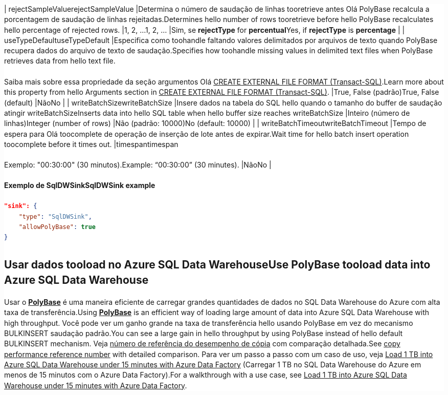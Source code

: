 | <span data-ttu-id="47d69-230">rejectSampleValue</span><span class="sxs-lookup"><span data-stu-id="47d69-230">rejectSampleValue</span></span> |<span data-ttu-id="47d69-231">Determina o número de saudação de linhas tooretrieve antes Olá PolyBase recalcula a porcentagem de saudação de linhas rejeitadas.</span><span class="sxs-lookup"><span data-stu-id="47d69-231">Determines hello number of rows tooretrieve before hello PolyBase recalculates hello percentage of rejected rows.</span></span> |<span data-ttu-id="47d69-232">1, 2, …</span><span class="sxs-lookup"><span data-stu-id="47d69-232">1, 2, …</span></span> |<span data-ttu-id="47d69-233">Sim, se **rejectType** for **percentual**</span><span class="sxs-lookup"><span data-stu-id="47d69-233">Yes, if **rejectType** is **percentage**</span></span> |
| <span data-ttu-id="47d69-234">useTypeDefault</span><span class="sxs-lookup"><span data-stu-id="47d69-234">useTypeDefault</span></span> |<span data-ttu-id="47d69-235">Especifica como toohandle faltando valores delimitados por arquivos de texto quando PolyBase recupera dados do arquivo de texto de saudação.</span><span class="sxs-lookup"><span data-stu-id="47d69-235">Specifies how toohandle missing values in delimited text files when PolyBase retrieves data from hello text file.</span></span><br/><br/><span data-ttu-id="47d69-236">Saiba mais sobre essa propriedade da seção argumentos Olá [CREATE EXTERNAL FILE FORMAT (Transact-SQL)](https://msdn.microsoft.com/library/dn935026.aspx).</span><span class="sxs-lookup"><span data-stu-id="47d69-236">Learn more about this property from hello Arguments section in [CREATE EXTERNAL FILE FORMAT (Transact-SQL)](https://msdn.microsoft.com/library/dn935026.aspx).</span></span> |<span data-ttu-id="47d69-237">True, False (padrão)</span><span class="sxs-lookup"><span data-stu-id="47d69-237">True, False (default)</span></span> |<span data-ttu-id="47d69-238">Não</span><span class="sxs-lookup"><span data-stu-id="47d69-238">No</span></span> |
| <span data-ttu-id="47d69-239">writeBatchSize</span><span class="sxs-lookup"><span data-stu-id="47d69-239">writeBatchSize</span></span> |<span data-ttu-id="47d69-240">Insere dados na tabela do SQL hello quando o tamanho do buffer de saudação atingir writeBatchSize</span><span class="sxs-lookup"><span data-stu-id="47d69-240">Inserts data into hello SQL table when hello buffer size reaches writeBatchSize</span></span> |<span data-ttu-id="47d69-241">Inteiro (número de linhas)</span><span class="sxs-lookup"><span data-stu-id="47d69-241">Integer (number of rows)</span></span> |<span data-ttu-id="47d69-242">Não (padrão: 10000)</span><span class="sxs-lookup"><span data-stu-id="47d69-242">No (default: 10000)</span></span> |
| <span data-ttu-id="47d69-243">writeBatchTimeout</span><span class="sxs-lookup"><span data-stu-id="47d69-243">writeBatchTimeout</span></span> |<span data-ttu-id="47d69-244">Tempo de espera para Olá toocomplete de operação de inserção de lote antes de expirar.</span><span class="sxs-lookup"><span data-stu-id="47d69-244">Wait time for hello batch insert operation toocomplete before it times out.</span></span> |<span data-ttu-id="47d69-245">timespan</span><span class="sxs-lookup"><span data-stu-id="47d69-245">timespan</span></span><br/><br/> <span data-ttu-id="47d69-246">Exemplo: "00:30:00" (30 minutos).</span><span class="sxs-lookup"><span data-stu-id="47d69-246">Example: “00:30:00” (30 minutes).</span></span> |<span data-ttu-id="47d69-247">Não</span><span class="sxs-lookup"><span data-stu-id="47d69-247">No</span></span> |

#### <a name="sqldwsink-example"></a><span data-ttu-id="47d69-248">Exemplo de SqlDWSink</span><span class="sxs-lookup"><span data-stu-id="47d69-248">SqlDWSink example</span></span>

```JSON
"sink": {
    "type": "SqlDWSink",
    "allowPolyBase": true
}
```

## <a name="use-polybase-tooload-data-into-azure-sql-data-warehouse"></a><span data-ttu-id="47d69-249">Usar dados tooload no Azure SQL Data Warehouse</span><span class="sxs-lookup"><span data-stu-id="47d69-249">Use PolyBase tooload data into Azure SQL Data Warehouse</span></span>
<span data-ttu-id="47d69-250">Usar o **[PolyBase](https://docs.microsoft.com/sql/relational-databases/polybase/polybase-guide)** é uma maneira eficiente de carregar grandes quantidades de dados no SQL Data Warehouse do Azure com alta taxa de transferência.</span><span class="sxs-lookup"><span data-stu-id="47d69-250">Using **[PolyBase](https://docs.microsoft.com/sql/relational-databases/polybase/polybase-guide)** is an efficient way of loading large amount of data into Azure SQL Data Warehouse with high throughput.</span></span> <span data-ttu-id="47d69-251">Você pode ver um ganho grande na taxa de transferência hello usando PolyBase em vez do mecanismo BULKINSERT saudação padrão.</span><span class="sxs-lookup"><span data-stu-id="47d69-251">You can see a large gain in hello throughput by using PolyBase instead of hello default BULKINSERT mechanism.</span></span> <span data-ttu-id="47d69-252">Veja [número de referência do desempenho de cópia](data-factory-copy-activity-performance.md#performance-reference) com comparação detalhada.</span><span class="sxs-lookup"><span data-stu-id="47d69-252">See [copy performance reference number](data-factory-copy-activity-performance.md#performance-reference) with detailed comparison.</span></span> <span data-ttu-id="47d69-253">Para ver um passo a passo com um caso de uso, veja [Load 1 TB into Azure SQL Data Warehouse under 15 minutes with Azure Data Factory](data-factory-load-sql-data-warehouse.md) (Carregar 1 TB no SQL Data Warehouse do Azure em menos de 15 minutos com o Azure Data Factory).</span><span class="sxs-lookup"><span data-stu-id="47d69-253">For a walkthrough with a use case, see [Load 1 TB into Azure SQL Data Warehouse under 15 minutes with Azure Data Factory](data-factory-load-sql-data-warehouse.md).</span></span>
